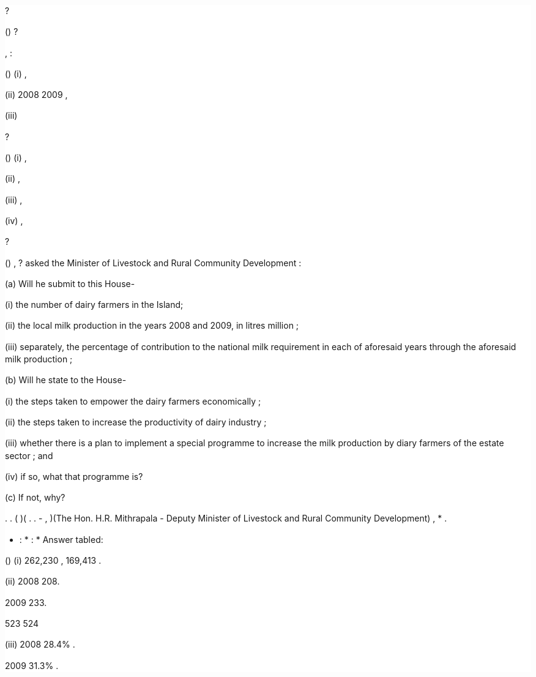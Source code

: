 ?

() ?

, :

() (i) ,

(ii) 2008 2009 ,

(iii)

?

() (i) ,

(ii) ,

(iii) ,

(iv) ,

?

() , ? asked the Minister of Livestock and Rural Community Development :

(a) Will he submit to this House-

(i) the number of dairy farmers in the Island;

(ii) the local milk production in the years 2008 and 2009, in litres million ;

(iii) separately, the percentage of contribution to the national milk requirement in each of aforesaid years through the aforesaid milk production ;

(b) Will he state to the House-

(i) the steps taken to empower the dairy farmers economically ;

(ii) the steps taken to increase the productivity of dairy industry ;

(iii) whether there is a plan to implement a special programme to increase the milk production by diary farmers of the estate sector ; and

(iv) if so, what that programme is?

(c) If not, why?

. . ( )( . . - , )(The Hon. H.R. Mithrapala - Deputy Minister of Livestock and Rural Community Development) , * .

* : * : * Answer tabled:

() (i) 262,230 , 169,413 .

(ii) 2008 208.

2009 233.

523 524

(iii) 2008 28.4% .

2009 31.3% .
